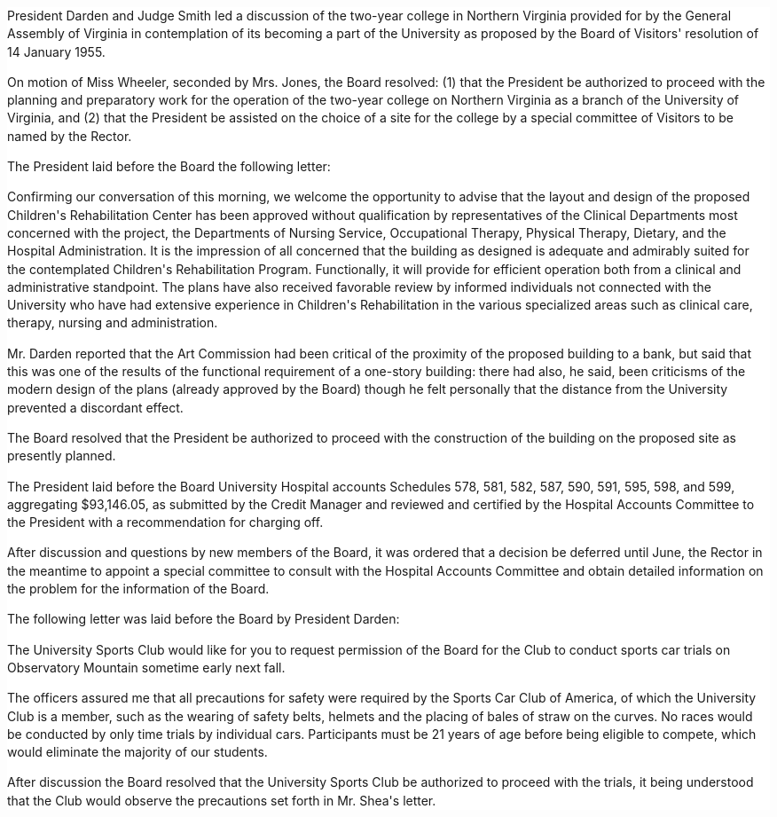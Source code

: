 President Darden and Judge Smith led a discussion of the two-year college in Northern Virginia provided for by the General Assembly of Virginia in contemplation of its becoming a part of the University as proposed by the Board of Visitors' resolution of 14 January 1955.

On motion of Miss Wheeler, seconded by Mrs. Jones, the Board resolved: (1) that the President be authorized to proceed with the planning and preparatory work for the operation of the two-year college on Northern Virginia as a branch of the University of Virginia, and (2) that the President be assisted on the choice of a site for the college by a special committee of Visitors to be named by the Rector.

The President laid before the Board the following letter:

Confirming our conversation of this morning, we welcome the opportunity to advise that the layout and design of the proposed Children's Rehabilitation Center has been approved without qualification by representatives of the Clinical Departments most concerned with the project, the Departments of Nursing Service, Occupational Therapy, Physical Therapy, Dietary, and the Hospital Administration. It is the impression of all concerned that the building as designed is adequate and admirably suited for the contemplated Children's Rehabilitation Program. Functionally, it will provide for efficient operation both from a clinical and administrative standpoint. The plans have also received favorable review by informed individuals not connected with the University who have had extensive experience in Children's Rehabilitation in the various specialized areas such as clinical care, therapy, nursing and administration.

Mr. Darden reported that the Art Commission had been critical of the proximity of the proposed building to a bank, but said that this was one of the results of the functional requirement of a one-story building: there had also, he said, been criticisms of the modern design of the plans (already approved by the Board) though he felt personally that the distance from the University prevented a discordant effect.

The Board resolved that the President be authorized to proceed with the construction of the building on the proposed site as presently planned.

The President laid before the Board University Hospital accounts Schedules 578, 581, 582, 587, 590, 591, 595, 598, and 599, aggregating $93,146.05, as submitted by the Credit Manager and reviewed and certified by the Hospital Accounts Committee to the President with a recommendation for charging off.

After discussion and questions by new members of the Board, it was ordered that a decision be deferred until June, the Rector in the meantime to appoint a special committee to consult with the Hospital Accounts Committee and obtain detailed information on the problem for the information of the Board.

The following letter was laid before the Board by President Darden:

The University Sports Club would like for you to request permission of the Board for the Club to conduct sports car trials on Observatory Mountain sometime early next fall.

The officers assured me that all precautions for safety were required by the Sports Car Club of America, of which the University Club is a member, such as the wearing of safety belts, helmets and the placing of bales of straw on the curves. No races would be conducted by only time trials by individual cars. Participants must be 21 years of age before being eligible to compete, which would eliminate the majority of our students.

After discussion the Board resolved that the University Sports Club be authorized to proceed with the trials, it being understood that the Club would observe the precautions set forth in Mr. Shea's letter.
